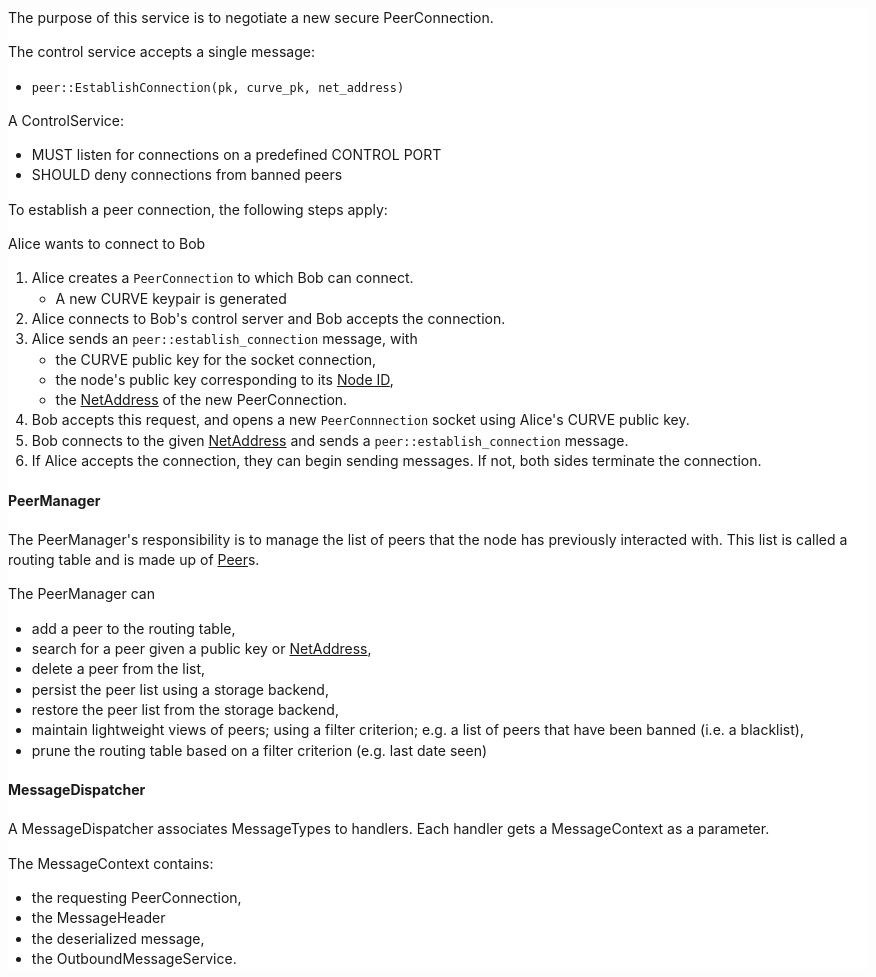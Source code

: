 The purpose of this service is to negotiate a new secure PeerConnection.

The control service accepts a single message:

- `peer::EstablishConnection(pk, curve_pk, net_address)`

A ControlService:

- MUST listen for connections on a predefined CONTROL PORT
- SHOULD deny connections from banned peers

To establish a peer connection, the following steps apply:

Alice wants to connect to Bob

1. Alice creates a `PeerConnection` to which Bob can connect.
   - A new CURVE keypair is generated
2. Alice connects to Bob's control server and Bob accepts the connection.
3. Alice sends an `peer::establish_connection` message, with
   - the CURVE public key for the socket connection,
   - the node's public key corresponding to its [Node ID],
   - the [NetAddress] of the new PeerConnection.
4. Bob accepts this request, and opens a new `PeerConnnection` socket using Alice's CURVE public key.
5. Bob connects to the given [NetAddress] and sends a `peer::establish_connection` message.
6. If Alice accepts the connection, they can begin sending messages. If not, both sides terminate the connection.

#### PeerManager

The PeerManager's responsibility is to manage the list of peers that the node has previously interacted with.
This list is called a routing table and is made up of [Peer]s.

The PeerManager can

- add a peer to the routing table,
- search for a peer given a public key or [NetAddress],
- delete a peer from the list,
- persist the peer list using a storage backend,
- restore the peer list from the storage backend,
- maintain lightweight views of peers; using a filter criterion; e.g. a list of peers that have been banned (i.e. a blacklist),
- prune the routing table based on a filter criterion (e.g. last date seen)

#### MessageDispatcher

A MessageDispatcher associates MessageTypes to handlers. Each handler gets a MessageContext as a parameter.

The MessageContext contains:

- the requesting PeerConnection,
- the MessageHeader
- the deserialized message,
- the OutboundMessageService.


[basenode]: Glossary.md#base-node
[broadcaststrategy]: #outboundmessageservice
[communication client]: Glossary.md#communication-client
[communication node]: Glossary.md#communication-node
[connectioncontext]: #connectioncontext
[controlservice]: #controlservice
[datamessage]: #datamessage
[datamessagebody]: #datamessagebody
[duplicatemessagewindow]: #duplicatemessagewindow
[inboundconnection]: #inboundconnection
[message]: #message
[messageenvelope]: #datamessage-wire-format
[messagetype]: #messagetype
[netaddress]: #netaddress
[node id]: Glossary.md#node-id
[outboundconnection]: #outboundconnection
[peer]: #peer
[peerconnection]: #peerconnection
[rfc-0171: message serialisation]: RFC-0171_MessageSerialisation.md
[tokenwallet]: Glossary.md#token-wallet
[validatornode]: Glossary.md#validator-node
[wallet]: Glossary.md#wallet
[zeromq socket]: http://api.zeromq.org/2-1:zmq-socket
[zeromq]: http://zeromq.org/